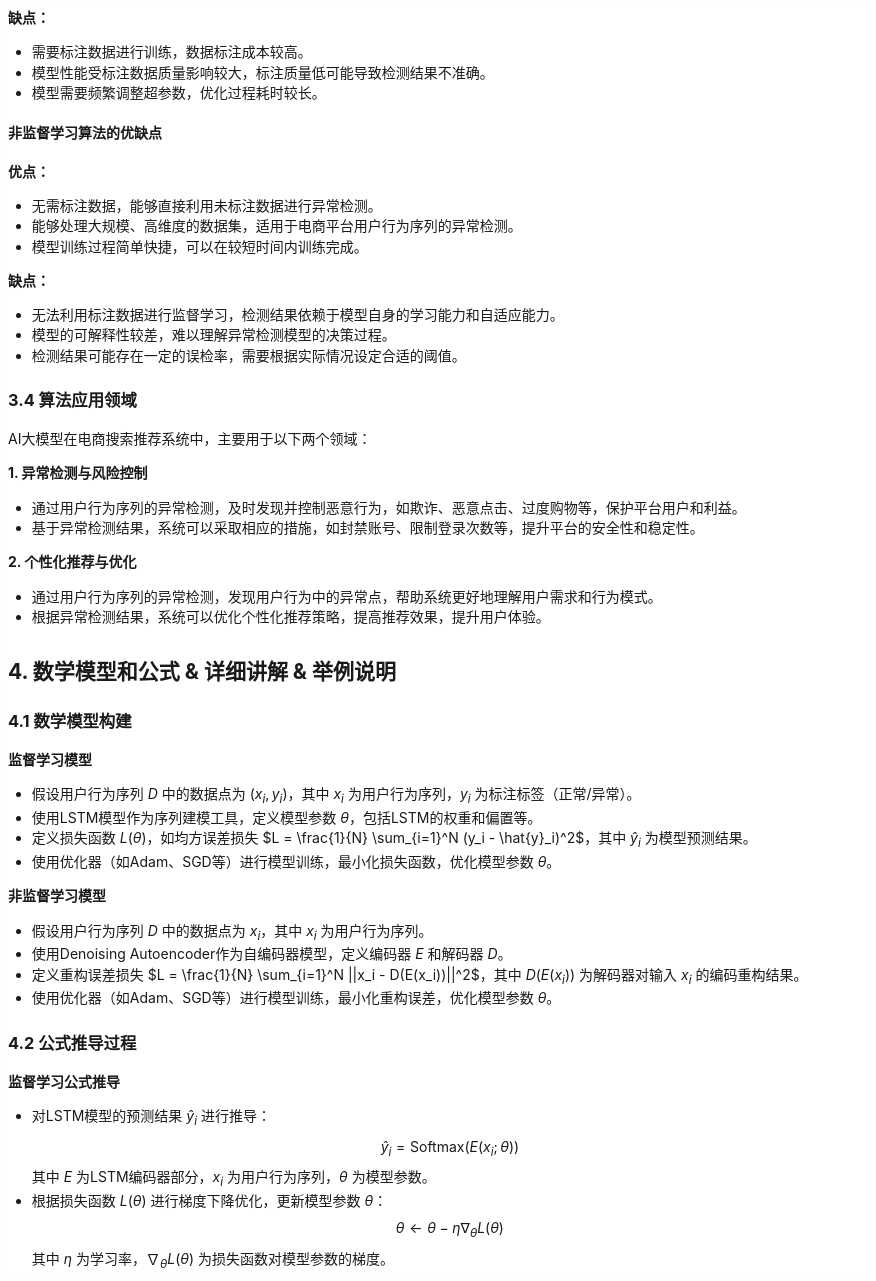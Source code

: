 **缺点：**
- 需要标注数据进行训练，数据标注成本较高。
- 模型性能受标注数据质量影响较大，标注质量低可能导致检测结果不准确。
- 模型需要频繁调整超参数，优化过程耗时较长。

#### 非监督学习算法的优缺点

**优点：**
- 无需标注数据，能够直接利用未标注数据进行异常检测。
- 能够处理大规模、高维度的数据集，适用于电商平台用户行为序列的异常检测。
- 模型训练过程简单快捷，可以在较短时间内训练完成。

**缺点：**
- 无法利用标注数据进行监督学习，检测结果依赖于模型自身的学习能力和自适应能力。
- 模型的可解释性较差，难以理解异常检测模型的决策过程。
- 检测结果可能存在一定的误检率，需要根据实际情况设定合适的阈值。

### 3.4 算法应用领域

AI大模型在电商搜索推荐系统中，主要用于以下两个领域：

**1. 异常检测与风险控制**
- 通过用户行为序列的异常检测，及时发现并控制恶意行为，如欺诈、恶意点击、过度购物等，保护平台用户和利益。
- 基于异常检测结果，系统可以采取相应的措施，如封禁账号、限制登录次数等，提升平台的安全性和稳定性。

**2. 个性化推荐与优化**
- 通过用户行为序列的异常检测，发现用户行为中的异常点，帮助系统更好地理解用户需求和行为模式。
- 根据异常检测结果，系统可以优化个性化推荐策略，提高推荐效果，提升用户体验。

## 4. 数学模型和公式 & 详细讲解 & 举例说明

### 4.1 数学模型构建

**监督学习模型**
- 假设用户行为序列 $D$ 中的数据点为 $(x_i, y_i)$，其中 $x_i$ 为用户行为序列，$y_i$ 为标注标签（正常/异常）。
- 使用LSTM模型作为序列建模工具，定义模型参数 $\theta$，包括LSTM的权重和偏置等。
- 定义损失函数 $L(\theta)$，如均方误差损失 $L = \frac{1}{N} \sum_{i=1}^N (y_i - \hat{y}_i)^2$，其中 $\hat{y}_i$ 为模型预测结果。
- 使用优化器（如Adam、SGD等）进行模型训练，最小化损失函数，优化模型参数 $\theta$。

**非监督学习模型**
- 假设用户行为序列 $D$ 中的数据点为 $x_i$，其中 $x_i$ 为用户行为序列。
- 使用Denoising Autoencoder作为自编码器模型，定义编码器 $E$ 和解码器 $D$。
- 定义重构误差损失 $L = \frac{1}{N} \sum_{i=1}^N ||x_i - D(E(x_i))||^2$，其中 $D(E(x_i))$ 为解码器对输入 $x_i$ 的编码重构结果。
- 使用优化器（如Adam、SGD等）进行模型训练，最小化重构误差，优化模型参数 $\theta$。

### 4.2 公式推导过程

**监督学习公式推导**
- 对LSTM模型的预测结果 $\hat{y}_i$ 进行推导：
  $$
  \hat{y}_i = \text{Softmax}(E(x_i; \theta))
  $$
  其中 $E$ 为LSTM编码器部分，$x_i$ 为用户行为序列，$\theta$ 为模型参数。
- 根据损失函数 $L(\theta)$ 进行梯度下降优化，更新模型参数 $\theta$：
  $$
  \theta \leftarrow \theta - \eta \nabla_{\theta} L(\theta)
  $$
  其中 $\eta$ 为学习率，$\nabla_{\theta} L(\theta)$ 为损失函数对模型参数的梯度。
